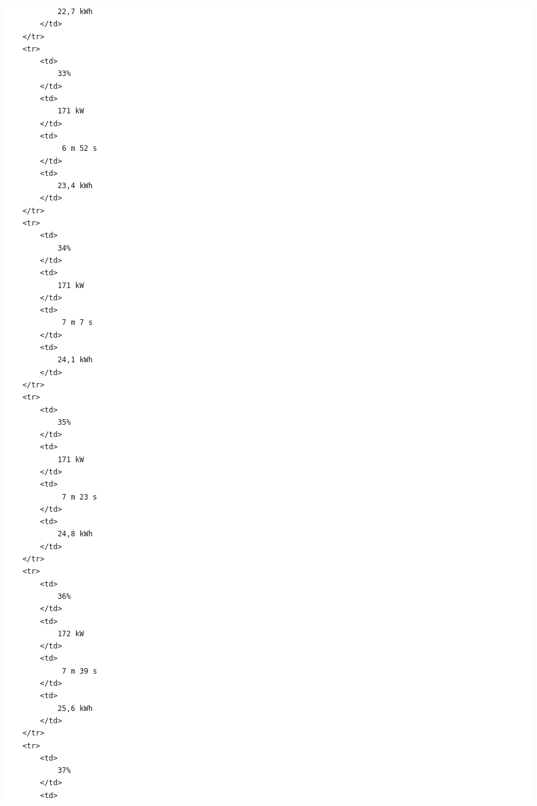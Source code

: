 				22,7 kWh
			</td>
		</tr>
		<tr>
			<td>
				33%
			</td>
			<td>
				171 kW
			</td>
			<td>
				 6 m 52 s
			</td>
			<td>
				23,4 kWh
			</td>
		</tr>
		<tr>
			<td>
				34%
			</td>
			<td>
				171 kW
			</td>
			<td>
				 7 m 7 s
			</td>
			<td>
				24,1 kWh
			</td>
		</tr>
		<tr>
			<td>
				35%
			</td>
			<td>
				171 kW
			</td>
			<td>
				 7 m 23 s
			</td>
			<td>
				24,8 kWh
			</td>
		</tr>
		<tr>
			<td>
				36%
			</td>
			<td>
				172 kW
			</td>
			<td>
				 7 m 39 s
			</td>
			<td>
				25,6 kWh
			</td>
		</tr>
		<tr>
			<td>
				37%
			</td>
			<td>